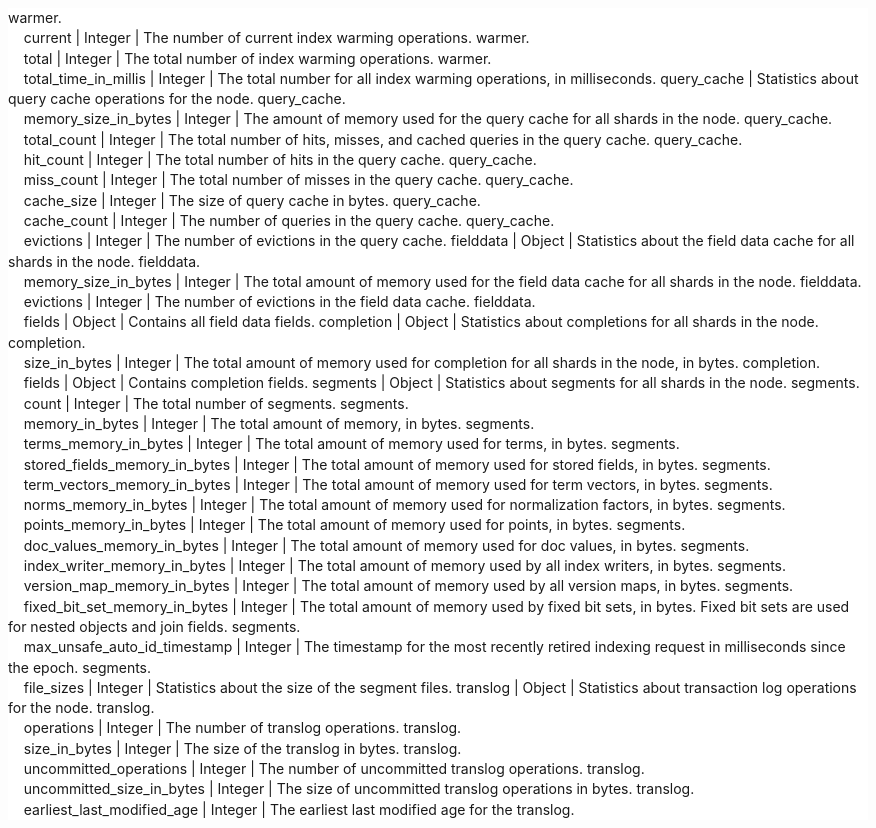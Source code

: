 warmer.<br>&nbsp;&nbsp;&nbsp;&nbsp;current | Integer | The number of current index warming operations.
warmer.<br>&nbsp;&nbsp;&nbsp;&nbsp;total  | Integer | The total number of index warming operations.
warmer.<br>&nbsp;&nbsp;&nbsp;&nbsp;total_time_in_millis | Integer | The total number for all index warming operations, in milliseconds.
query_cache | Statistics about query cache operations for the node.
query_cache.<br>&nbsp;&nbsp;&nbsp;&nbsp;memory_size_in_bytes | Integer | The amount of memory used for the query cache for all shards in the node.
query_cache.<br>&nbsp;&nbsp;&nbsp;&nbsp;total_count | Integer | The total number of hits, misses, and cached queries in the query cache.
query_cache.<br>&nbsp;&nbsp;&nbsp;&nbsp;hit_count | Integer | The total number of hits in the query cache.
query_cache.<br>&nbsp;&nbsp;&nbsp;&nbsp;miss_count | Integer | The total number of misses in the query cache. 
query_cache.<br>&nbsp;&nbsp;&nbsp;&nbsp;cache_size | Integer | The size of query cache in bytes.
query_cache.<br>&nbsp;&nbsp;&nbsp;&nbsp;cache_count | Integer | The number of queries in the query cache.
query_cache.<br>&nbsp;&nbsp;&nbsp;&nbsp;evictions | Integer | The number of evictions in the query cache.
fielddata | Object | Statistics about the field data cache for all shards in the node.
fielddata.<br>&nbsp;&nbsp;&nbsp;&nbsp;memory_size_in_bytes | Integer | The total amount of memory used for the field data cache for all shards in the node.
fielddata.<br>&nbsp;&nbsp;&nbsp;&nbsp;evictions | Integer | The number of evictions in the field data cache.
fielddata.<br>&nbsp;&nbsp;&nbsp;&nbsp;fields | Object | Contains all field data fields.
completion | Object | Statistics about completions for all shards in the node.
completion.<br>&nbsp;&nbsp;&nbsp;&nbsp;size_in_bytes | Integer | The total amount of memory used for completion for all shards in the node, in bytes.
completion.<br>&nbsp;&nbsp;&nbsp;&nbsp;fields | Object | Contains completion fields.
segments | Object | Statistics about segments for all shards in the node.
segments.<br>&nbsp;&nbsp;&nbsp;&nbsp;count | Integer | The total number of segments.
segments.<br>&nbsp;&nbsp;&nbsp;&nbsp;memory_in_bytes | Integer | The total amount of memory, in bytes. 
segments.<br>&nbsp;&nbsp;&nbsp;&nbsp;terms_memory_in_bytes | Integer | The total amount of memory used for terms, in bytes. 
segments.<br>&nbsp;&nbsp;&nbsp;&nbsp;stored_fields_memory_in_bytes | Integer | The total amount of memory used for stored fields, in bytes. 
segments.<br>&nbsp;&nbsp;&nbsp;&nbsp;term_vectors_memory_in_bytes | Integer | The total amount of memory used for term vectors, in bytes. 
segments.<br>&nbsp;&nbsp;&nbsp;&nbsp;norms_memory_in_bytes | Integer | The total amount of memory used for normalization factors, in bytes. 
segments.<br>&nbsp;&nbsp;&nbsp;&nbsp;points_memory_in_bytes | Integer | The total amount of memory used for points, in bytes. 
segments.<br>&nbsp;&nbsp;&nbsp;&nbsp;doc_values_memory_in_bytes | Integer | The total amount of memory used for doc values, in bytes. 
segments.<br>&nbsp;&nbsp;&nbsp;&nbsp;index_writer_memory_in_bytes | Integer | The total amount of memory used by all index writers, in bytes. 
segments.<br>&nbsp;&nbsp;&nbsp;&nbsp;version_map_memory_in_bytes | Integer | The total amount of memory used by all version maps, in bytes. 
segments.<br>&nbsp;&nbsp;&nbsp;&nbsp;fixed_bit_set_memory_in_bytes | Integer | The total amount of memory used by fixed bit sets, in bytes. Fixed bit sets are used for nested objects and join fields.
segments.<br>&nbsp;&nbsp;&nbsp;&nbsp;max_unsafe_auto_id_timestamp | Integer | The timestamp for the most recently retired indexing request in milliseconds since the epoch.
segments.<br>&nbsp;&nbsp;&nbsp;&nbsp;file_sizes | Integer | Statistics about the size of the segment files.
translog | Object | Statistics about transaction log operations for the node.
translog.<br>&nbsp;&nbsp;&nbsp;&nbsp;operations | Integer | The number of translog operations.
translog.<br>&nbsp;&nbsp;&nbsp;&nbsp;size_in_bytes | Integer | The size of the translog in bytes.
translog.<br>&nbsp;&nbsp;&nbsp;&nbsp;uncommitted_operations | Integer | The number of uncommitted translog operations.
translog.<br>&nbsp;&nbsp;&nbsp;&nbsp;uncommitted_size_in_bytes | Integer | The size of uncommitted translog operations in bytes.
translog.<br>&nbsp;&nbsp;&nbsp;&nbsp;earliest_last_modified_age | Integer | The earliest last modified age for the translog.